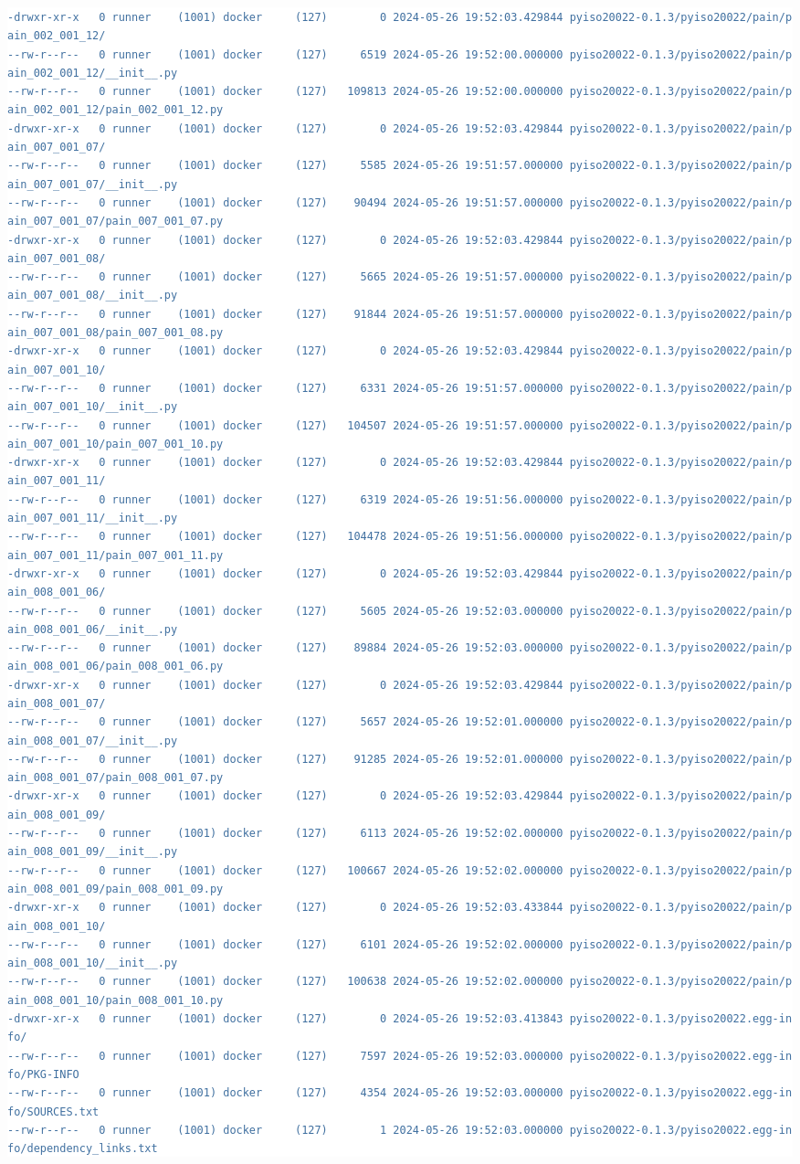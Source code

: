 ```diff
-drwxr-xr-x   0 runner    (1001) docker     (127)        0 2024-05-26 19:52:03.429844 pyiso20022-0.1.3/pyiso20022/pain/pain_002_001_12/
--rw-r--r--   0 runner    (1001) docker     (127)     6519 2024-05-26 19:52:00.000000 pyiso20022-0.1.3/pyiso20022/pain/pain_002_001_12/__init__.py
--rw-r--r--   0 runner    (1001) docker     (127)   109813 2024-05-26 19:52:00.000000 pyiso20022-0.1.3/pyiso20022/pain/pain_002_001_12/pain_002_001_12.py
-drwxr-xr-x   0 runner    (1001) docker     (127)        0 2024-05-26 19:52:03.429844 pyiso20022-0.1.3/pyiso20022/pain/pain_007_001_07/
--rw-r--r--   0 runner    (1001) docker     (127)     5585 2024-05-26 19:51:57.000000 pyiso20022-0.1.3/pyiso20022/pain/pain_007_001_07/__init__.py
--rw-r--r--   0 runner    (1001) docker     (127)    90494 2024-05-26 19:51:57.000000 pyiso20022-0.1.3/pyiso20022/pain/pain_007_001_07/pain_007_001_07.py
-drwxr-xr-x   0 runner    (1001) docker     (127)        0 2024-05-26 19:52:03.429844 pyiso20022-0.1.3/pyiso20022/pain/pain_007_001_08/
--rw-r--r--   0 runner    (1001) docker     (127)     5665 2024-05-26 19:51:57.000000 pyiso20022-0.1.3/pyiso20022/pain/pain_007_001_08/__init__.py
--rw-r--r--   0 runner    (1001) docker     (127)    91844 2024-05-26 19:51:57.000000 pyiso20022-0.1.3/pyiso20022/pain/pain_007_001_08/pain_007_001_08.py
-drwxr-xr-x   0 runner    (1001) docker     (127)        0 2024-05-26 19:52:03.429844 pyiso20022-0.1.3/pyiso20022/pain/pain_007_001_10/
--rw-r--r--   0 runner    (1001) docker     (127)     6331 2024-05-26 19:51:57.000000 pyiso20022-0.1.3/pyiso20022/pain/pain_007_001_10/__init__.py
--rw-r--r--   0 runner    (1001) docker     (127)   104507 2024-05-26 19:51:57.000000 pyiso20022-0.1.3/pyiso20022/pain/pain_007_001_10/pain_007_001_10.py
-drwxr-xr-x   0 runner    (1001) docker     (127)        0 2024-05-26 19:52:03.429844 pyiso20022-0.1.3/pyiso20022/pain/pain_007_001_11/
--rw-r--r--   0 runner    (1001) docker     (127)     6319 2024-05-26 19:51:56.000000 pyiso20022-0.1.3/pyiso20022/pain/pain_007_001_11/__init__.py
--rw-r--r--   0 runner    (1001) docker     (127)   104478 2024-05-26 19:51:56.000000 pyiso20022-0.1.3/pyiso20022/pain/pain_007_001_11/pain_007_001_11.py
-drwxr-xr-x   0 runner    (1001) docker     (127)        0 2024-05-26 19:52:03.429844 pyiso20022-0.1.3/pyiso20022/pain/pain_008_001_06/
--rw-r--r--   0 runner    (1001) docker     (127)     5605 2024-05-26 19:52:03.000000 pyiso20022-0.1.3/pyiso20022/pain/pain_008_001_06/__init__.py
--rw-r--r--   0 runner    (1001) docker     (127)    89884 2024-05-26 19:52:03.000000 pyiso20022-0.1.3/pyiso20022/pain/pain_008_001_06/pain_008_001_06.py
-drwxr-xr-x   0 runner    (1001) docker     (127)        0 2024-05-26 19:52:03.429844 pyiso20022-0.1.3/pyiso20022/pain/pain_008_001_07/
--rw-r--r--   0 runner    (1001) docker     (127)     5657 2024-05-26 19:52:01.000000 pyiso20022-0.1.3/pyiso20022/pain/pain_008_001_07/__init__.py
--rw-r--r--   0 runner    (1001) docker     (127)    91285 2024-05-26 19:52:01.000000 pyiso20022-0.1.3/pyiso20022/pain/pain_008_001_07/pain_008_001_07.py
-drwxr-xr-x   0 runner    (1001) docker     (127)        0 2024-05-26 19:52:03.429844 pyiso20022-0.1.3/pyiso20022/pain/pain_008_001_09/
--rw-r--r--   0 runner    (1001) docker     (127)     6113 2024-05-26 19:52:02.000000 pyiso20022-0.1.3/pyiso20022/pain/pain_008_001_09/__init__.py
--rw-r--r--   0 runner    (1001) docker     (127)   100667 2024-05-26 19:52:02.000000 pyiso20022-0.1.3/pyiso20022/pain/pain_008_001_09/pain_008_001_09.py
-drwxr-xr-x   0 runner    (1001) docker     (127)        0 2024-05-26 19:52:03.433844 pyiso20022-0.1.3/pyiso20022/pain/pain_008_001_10/
--rw-r--r--   0 runner    (1001) docker     (127)     6101 2024-05-26 19:52:02.000000 pyiso20022-0.1.3/pyiso20022/pain/pain_008_001_10/__init__.py
--rw-r--r--   0 runner    (1001) docker     (127)   100638 2024-05-26 19:52:02.000000 pyiso20022-0.1.3/pyiso20022/pain/pain_008_001_10/pain_008_001_10.py
-drwxr-xr-x   0 runner    (1001) docker     (127)        0 2024-05-26 19:52:03.413843 pyiso20022-0.1.3/pyiso20022.egg-info/
--rw-r--r--   0 runner    (1001) docker     (127)     7597 2024-05-26 19:52:03.000000 pyiso20022-0.1.3/pyiso20022.egg-info/PKG-INFO
--rw-r--r--   0 runner    (1001) docker     (127)     4354 2024-05-26 19:52:03.000000 pyiso20022-0.1.3/pyiso20022.egg-info/SOURCES.txt
--rw-r--r--   0 runner    (1001) docker     (127)        1 2024-05-26 19:52:03.000000 pyiso20022-0.1.3/pyiso20022.egg-info/dependency_links.txt
```